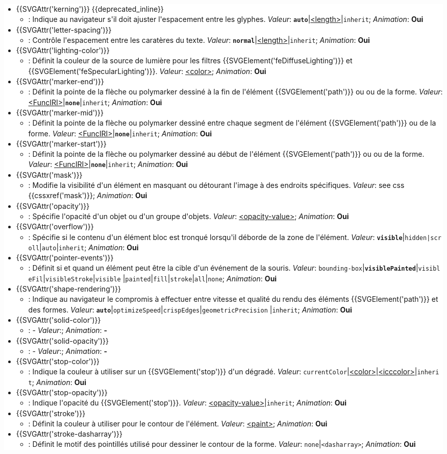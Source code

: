 - {{SVGAttr('kerning')}} {{deprecated_inline}}
  - : Indique au navigateur s'il doit ajuster l'espacement entre les glyphes.
    _Valeur_: **`auto`**|[\<length>](/fr/docs/Web/SVG/Content_type#Length)|`inherit`; _Animation_: **Oui**
- {{SVGAttr('letter-spacing')}}
  - : Contrôle l'espacement entre les caratères du texte.
    _Valeur_: **`normal`**|[\<length>](/fr/docs/Web/SVG/Content_type#Length)|`inherit`; _Animation_: **Oui**
- {{SVGAttr('lighting-color')}}
  - : Définit la couleur de la source de lumière pour les filtres {{SVGElement('feDiffuseLighting')}} et {{SVGElement('feSpecularLighting')}}.
    _Valeur_: [\<color>](/fr/docs/Web/SVG/Content_type#Color); _Animation_: **Oui**
- {{SVGAttr('marker-end')}}
  - : Définit la pointe de la flèche ou polymarker dessiné à la fin de l'élément {{SVGElement('path')}} ou ou de la forme.
    _Valeur_: [\<FuncIRI>](/fr/docs/Web/SVG/Content_type#FuncIRI)|**`none`**|`inherit`; _Animation_: **Oui**
- {{SVGAttr('marker-mid')}}
  - : Définit la pointe de la flèche ou polymarker dessiné entre chaque segment de l'élément {{SVGElement('path')}} ou de la forme.
    _Valeur_: [\<FuncIRI>](/fr/docs/Web/SVG/Content_type#FuncIRI)|**`none`**|`inherit`; _Animation_: **Oui**
- {{SVGAttr('marker-start')}}
  - : Définit la pointe de la flèche ou polymarker dessiné au début de l'élément {{SVGElement('path')}} ou ou de la forme.
    _Valeur_: [\<FuncIRI>](/fr/docs/Web/SVG/Content_type#FuncIRI)|**`none`**|`inherit`; _Animation_: **Oui**
- {{SVGAttr('mask')}}
  - : Modifie la visibilité d'un élément en masquant ou détourant l'image à des endroits spécifiques.
    _Valeur_: see css {{cssxref('mask')}}; _Animation_: **Oui**
- {{SVGAttr('opacity')}}
  - : Spécifie l'opacité d'un objet ou d'un groupe d'objets.
    _Valeur_: [\<opacity-value>](/fr/docs/Web/SVG/Content_type#Opacity_value); _Animation_: **Oui**
- {{SVGAttr('overflow')}}
  - : Spécifie si le contenu d'un élément bloc est tronqué lorsqu'il déborde de la zone de l'élément.
    _Valeur_: **`visible`**|`hidden|scroll`|`auto`|`inherit`; _Animation_: **Oui**
- {{SVGAttr('pointer-events')}}
  - : Définit si et quand un élément peut être la cible d'un événement de la souris.
    _Valeur_: `bounding-box`|**`visiblePainted`**|`visibleFil`|`visibleStroke`|`visible` |`painted`|`fill`|`stroke`|`all`|`none`; _Animation_: **Oui**
- {{SVGAttr('shape-rendering')}}
  - : Indique au navigateur le compromis à effectuer entre vitesse et qualité du rendu des éléments {{SVGElement('path')}} et des formes.
    _Valeur_: **`auto`**|`optimizeSpeed`|`crispEdges`|`geometricPrecision` |`inherit`; _Animation_: **Oui**
- {{SVGAttr('solid-color')}}
  - : -
    _Valeur_:; _Animation_: **-**
- {{SVGAttr('solid-opacity')}}
  - : -
    _Valeur_:; _Animation_: **-**
- {{SVGAttr('stop-color')}}
  - : Indique la couleur à utiliser sur un {{SVGElement('stop')}} d'un dégradé.
    _Valeur_: `currentColor`|[\<color>](/fr/SVG/Content_type#Color)|[\<icccolor>](/fr/SVG/Content_type#ICCColor)|`inherit`; _Animation_: **Oui**
- {{SVGAttr('stop-opacity')}}
  - : Indique l'opacité du {{SVGElement('stop')}}.
    _Valeur_: [\<opacity-value>](/fr/SVG/Content_type#Opacity_value)|`inherit`; _Animation_: **Oui**
- {{SVGAttr('stroke')}}
  - : Définit la couleur à utiliser pour le contour de l'élément.
    _Valeur_: [\<paint>](/fr/docs/Web/SVG/Content_type#Paint); _Animation_: **Oui**
- {{SVGAttr('stroke-dasharray')}}
  - : Définit le motif des pointillés utilisé pour dessiner le contour de la forme.
    _Valeur_: `none`|`<dasharray>`; _Animation_: **Oui**